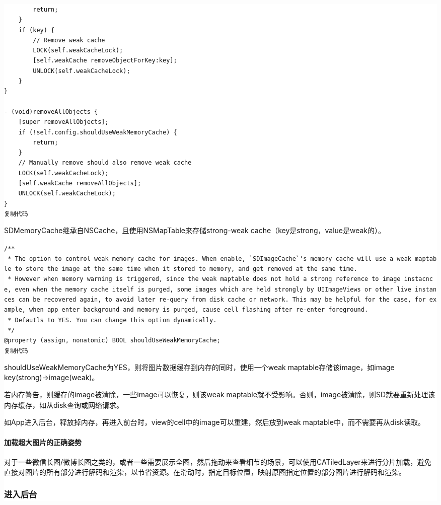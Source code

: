 ```
        return;
    }
    if (key) {
        // Remove weak cache
        LOCK(self.weakCacheLock);
        [self.weakCache removeObjectForKey:key];
        UNLOCK(self.weakCacheLock);
    }
}

- (void)removeAllObjects {
    [super removeAllObjects];
    if (!self.config.shouldUseWeakMemoryCache) {
        return;
    }
    // Manually remove should also remove weak cache
    LOCK(self.weakCacheLock);
    [self.weakCache removeAllObjects];
    UNLOCK(self.weakCacheLock);
}
复制代码
```

SDMemoryCache继承自NSCache，且使用NSMapTable来存储strong-weak cache（key是strong，value是weak的）。

```
/**
 * The option to control weak memory cache for images. When enable, `SDImageCache`'s memory cache will use a weak maptable to store the image at the same time when it stored to memory, and get removed at the same time.
 * However when memory warning is triggered, since the weak maptable does not hold a strong reference to image instacnce, even when the memory cache itself is purged, some images which are held strongly by UIImageViews or other live instances can be recovered again, to avoid later re-query from disk cache or network. This may be helpful for the case, for example, when app enter background and memory is purged, cause cell flashing after re-enter foreground.
 * Defautls to YES. You can change this option dynamically.
 */
@property (assign, nonatomic) BOOL shouldUseWeakMemoryCache;
复制代码
```

shouldUseWeakMemoryCache为YES，则将图片数据缓存到内存的同时，使用一个weak maptable存储该image，如image key(strong)->image(weak)。

若内存警告，则缓存的image被清除，一些image可以恢复，则该weak maptable就不受影响。否则，image被清除，则SD就要重新处理该内存缓存，如从disk查询或网络请求。

如App进入后台，释放掉内存，再进入前台时，view的cell中的image可以重建，然后放到weak maptable中，而不需要再从disk读取。

#### 加载超大图片的正确姿势

对于一些微信长图/微博长图之类的，或者一些需要展示全图，然后拖动来查看细节的场景，可以使用CATiledLayer来进行分片加载，避免直接对图片的所有部分进行解码和渲染，以节省资源。在滑动时，指定目标位置，映射原图指定位置的部分图片进行解码和渲染。

### 进入后台
